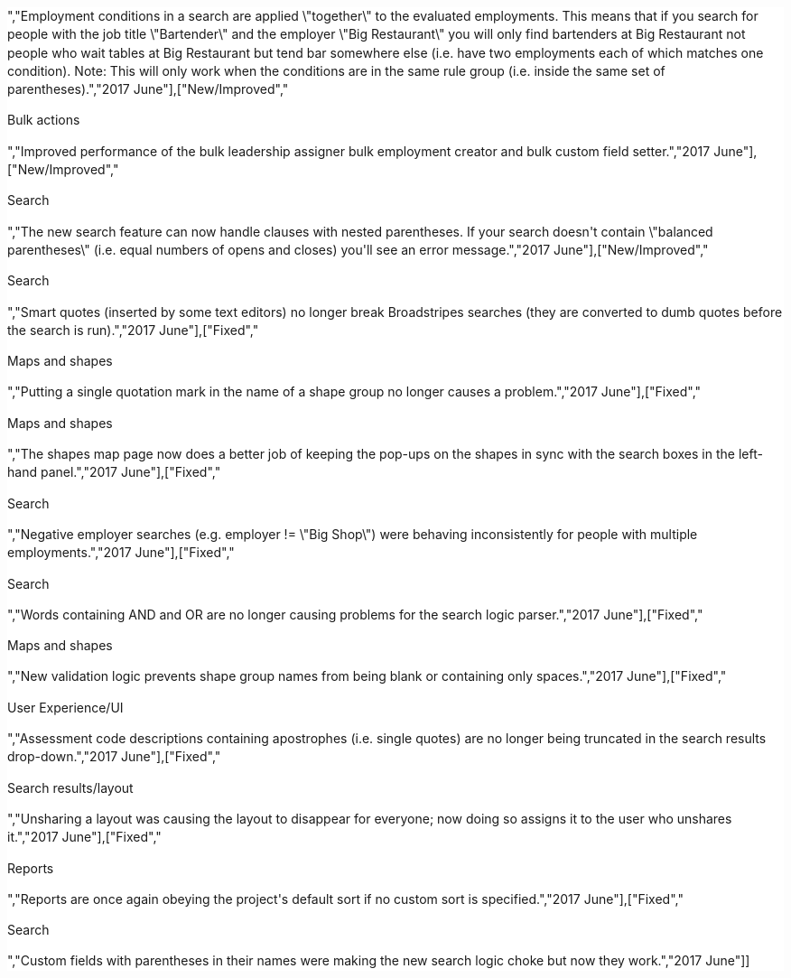 ","Employment conditions in a search are applied \\"together\\" to the evaluated employments. This means that if you search for people with the job title \\"Bartender\\" and the employer \\"Big Restaurant\\" you will only find bartenders at Big Restaurant not people who wait tables at Big Restaurant but tend bar somewhere else (i.e. have two employments each of which matches one condition). Note: This will only work when the conditions are in the same rule group (i.e. inside the same set of parentheses).","2017 June"\],\["New/Improved","

Bulk actions

","Improved performance of the bulk leadership assigner bulk employment creator and bulk custom field setter.","2017 June"\],\["New/Improved","

Search

","The new search feature can now handle clauses with nested parentheses. If your search doesn't contain \\"balanced parentheses\\" (i.e. equal numbers of opens and closes) you'll see an error message.","2017 June"\],\["New/Improved","

Search

","Smart quotes (inserted by some text editors) no longer break Broadstripes searches (they are converted to dumb quotes before the search is run).","2017 June"\],\["Fixed","

Maps and shapes

","Putting a single quotation mark in the name of a shape group no longer causes a problem.","2017 June"\],\["Fixed","

Maps and shapes

","The shapes map page now does a better job of keeping the pop-ups on the shapes in sync with the search boxes in the left-hand panel.","2017 June"\],\["Fixed","

Search

","Negative employer searches (e.g. employer != \\"Big Shop\\") were behaving inconsistently for people with multiple employments.","2017 June"\],\["Fixed","

Search

","Words containing AND and OR are no longer causing problems for the search logic parser.","2017 June"\],\["Fixed","

Maps and shapes

","New validation logic prevents shape group names from being blank or containing only spaces.","2017 June"\],\["Fixed","

User Experience/UI

","Assessment code descriptions containing apostrophes (i.e. single quotes) are no longer being truncated in the search results drop-down.","2017 June"\],\["Fixed","

Search results/layout

","Unsharing a layout was causing the layout to disappear for everyone; now doing so assigns it to the user who unshares it.","2017 June"\],\["Fixed","

Reports

","Reports are once again obeying the project's default sort if no custom sort is specified.","2017 June"\],\["Fixed","

Search

","Custom fields with parentheses in their names were making the new search logic choke but now they work.","2017 June"\]\]
